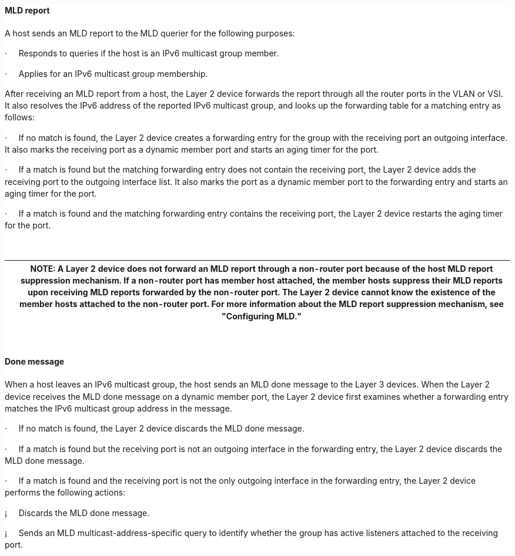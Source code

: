 #### MLD report

A host sends an MLD report to the MLD
querier for the following purposes:

·     Responds to queries if the host is an IPv6
multicast group member.

·     Applies for an IPv6 multicast group membership.

After receiving an MLD report from a host,
the Layer 2 device forwards the report through all the router ports in the VLAN
or VSI. It also resolves the IPv6 address of the reported IPv6 multicast group,
and looks up the forwarding table for a matching entry as follows:

·     If no match is found, the Layer 2 device creates
a forwarding entry for the group with the receiving port an outgoing interface.
It also marks the receiving port as a dynamic member port and starts an aging
timer for the port.

·     If a match is found but the matching forwarding
entry does not contain the receiving port, the Layer 2 device adds the receiving
port to the outgoing interface list. It also marks the port as a dynamic member
port to the forwarding entry and starts an aging timer for the port.

·     If a match is found and the matching forwarding
entry contains the receiving port, the Layer 2 device restarts the aging timer
for the port.

 

|  | NOTE:  A Layer 2 device does not forward an MLD report through a non-router port because of the host MLD report suppression mechanism. If a non-router port has member host attached, the member hosts suppress their MLD reports upon receiving MLD reports forwarded by the non-router port. The Layer 2 device cannot know the existence of the member hosts attached to the non-router port. For more information about the MLD report suppression mechanism, see "Configuring MLD." |
| --- | --- |

 

#### Done message

When a host leaves an IPv6 multicast group,
the host sends an MLD done message to the Layer 3 devices. When the Layer 2
device receives the MLD done message on a dynamic member port, the Layer 2
device first examines whether a forwarding entry matches the IPv6 multicast
group address in the message.

·     If no match is found, the Layer 2 device
discards the MLD done message.

·     If a match is found but the receiving port is
not an outgoing interface in the forwarding entry, the Layer 2 device discards
the MLD done message.

·     If a match is found and the receiving port is
not the only outgoing interface in the forwarding entry, the Layer 2 device
performs the following actions:

¡     Discards
the MLD done message.

¡     Sends
an MLD multicast-address-specific query to identify whether the group has
active listeners attached to the receiving port.

